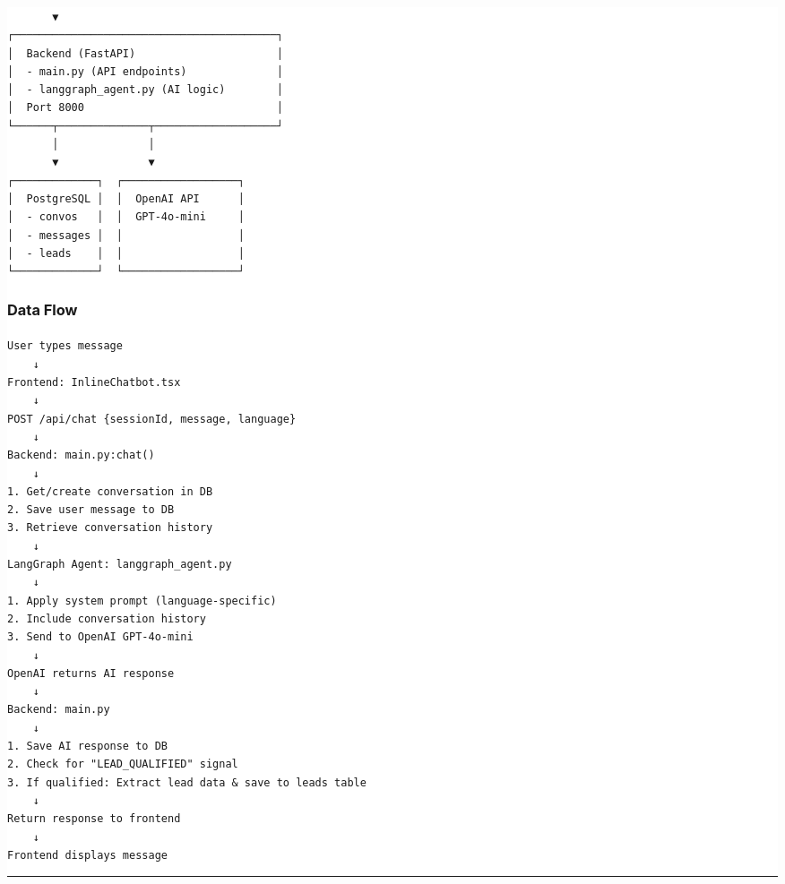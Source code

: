 ```
       ▼
┌─────────────────────────────────────────┐
│  Backend (FastAPI)                      │
│  - main.py (API endpoints)              │
│  - langgraph_agent.py (AI logic)        │
│  Port 8000                              │
└──────┬──────────────┬───────────────────┘
       │              │
       ▼              ▼
┌─────────────┐  ┌──────────────────┐
│  PostgreSQL │  │  OpenAI API      │
│  - convos   │  │  GPT-4o-mini     │
│  - messages │  │                  │
│  - leads    │  │                  │
└─────────────┘  └──────────────────┘
```

### Data Flow

```
User types message
    ↓
Frontend: InlineChatbot.tsx
    ↓
POST /api/chat {sessionId, message, language}
    ↓
Backend: main.py:chat()
    ↓
1. Get/create conversation in DB
2. Save user message to DB
3. Retrieve conversation history
    ↓
LangGraph Agent: langgraph_agent.py
    ↓
1. Apply system prompt (language-specific)
2. Include conversation history
3. Send to OpenAI GPT-4o-mini
    ↓
OpenAI returns AI response
    ↓
Backend: main.py
    ↓
1. Save AI response to DB
2. Check for "LEAD_QUALIFIED" signal
3. If qualified: Extract lead data & save to leads table
    ↓
Return response to frontend
    ↓
Frontend displays message
```

---